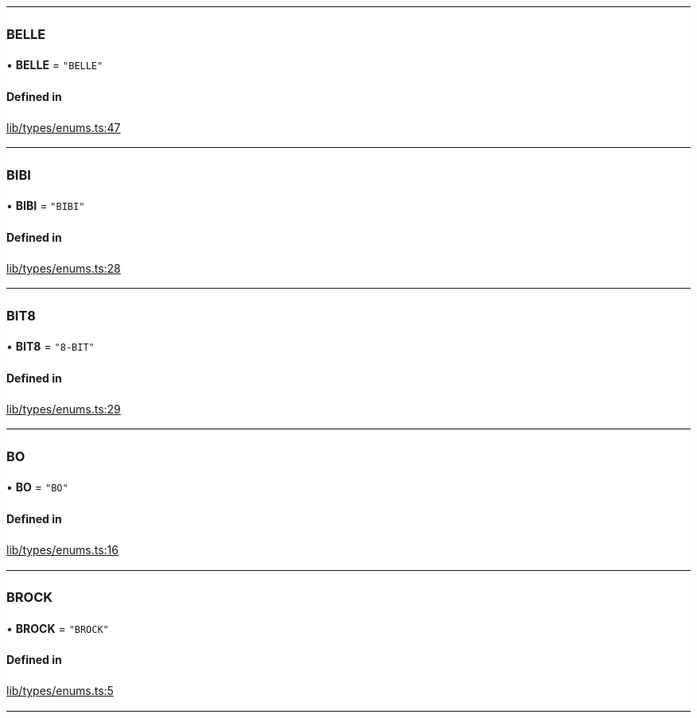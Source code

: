___

### BELLE

• **BELLE** = `"BELLE"`

#### Defined in

[lib/types/enums.ts:47](https://github.com/SpecteraLabs/npm-packages/blob/969a73c/packages/brawlstats/src/lib/types/enums.ts#L47)

___

### BIBI

• **BIBI** = `"BIBI"`

#### Defined in

[lib/types/enums.ts:28](https://github.com/SpecteraLabs/npm-packages/blob/969a73c/packages/brawlstats/src/lib/types/enums.ts#L28)

___

### BIT8

• **BIT8** = `"8-BIT"`

#### Defined in

[lib/types/enums.ts:29](https://github.com/SpecteraLabs/npm-packages/blob/969a73c/packages/brawlstats/src/lib/types/enums.ts#L29)

___

### BO

• **BO** = `"BO"`

#### Defined in

[lib/types/enums.ts:16](https://github.com/SpecteraLabs/npm-packages/blob/969a73c/packages/brawlstats/src/lib/types/enums.ts#L16)

___

### BROCK

• **BROCK** = `"BROCK"`

#### Defined in

[lib/types/enums.ts:5](https://github.com/SpecteraLabs/npm-packages/blob/969a73c/packages/brawlstats/src/lib/types/enums.ts#L5)

___

